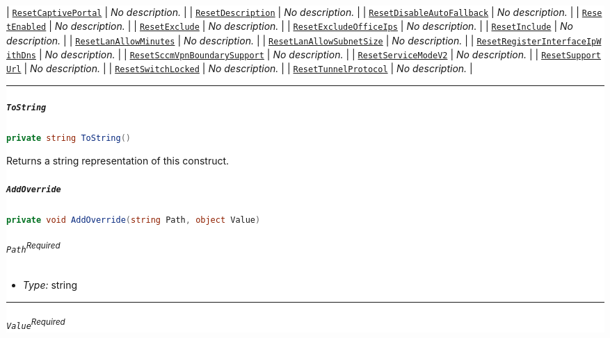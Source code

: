 | <code><a href="#@cdktf/provider-cloudflare.zeroTrustDeviceCustomProfile.ZeroTrustDeviceCustomProfile.resetCaptivePortal">ResetCaptivePortal</a></code> | *No description.* |
| <code><a href="#@cdktf/provider-cloudflare.zeroTrustDeviceCustomProfile.ZeroTrustDeviceCustomProfile.resetDescription">ResetDescription</a></code> | *No description.* |
| <code><a href="#@cdktf/provider-cloudflare.zeroTrustDeviceCustomProfile.ZeroTrustDeviceCustomProfile.resetDisableAutoFallback">ResetDisableAutoFallback</a></code> | *No description.* |
| <code><a href="#@cdktf/provider-cloudflare.zeroTrustDeviceCustomProfile.ZeroTrustDeviceCustomProfile.resetEnabled">ResetEnabled</a></code> | *No description.* |
| <code><a href="#@cdktf/provider-cloudflare.zeroTrustDeviceCustomProfile.ZeroTrustDeviceCustomProfile.resetExclude">ResetExclude</a></code> | *No description.* |
| <code><a href="#@cdktf/provider-cloudflare.zeroTrustDeviceCustomProfile.ZeroTrustDeviceCustomProfile.resetExcludeOfficeIps">ResetExcludeOfficeIps</a></code> | *No description.* |
| <code><a href="#@cdktf/provider-cloudflare.zeroTrustDeviceCustomProfile.ZeroTrustDeviceCustomProfile.resetInclude">ResetInclude</a></code> | *No description.* |
| <code><a href="#@cdktf/provider-cloudflare.zeroTrustDeviceCustomProfile.ZeroTrustDeviceCustomProfile.resetLanAllowMinutes">ResetLanAllowMinutes</a></code> | *No description.* |
| <code><a href="#@cdktf/provider-cloudflare.zeroTrustDeviceCustomProfile.ZeroTrustDeviceCustomProfile.resetLanAllowSubnetSize">ResetLanAllowSubnetSize</a></code> | *No description.* |
| <code><a href="#@cdktf/provider-cloudflare.zeroTrustDeviceCustomProfile.ZeroTrustDeviceCustomProfile.resetRegisterInterfaceIpWithDns">ResetRegisterInterfaceIpWithDns</a></code> | *No description.* |
| <code><a href="#@cdktf/provider-cloudflare.zeroTrustDeviceCustomProfile.ZeroTrustDeviceCustomProfile.resetSccmVpnBoundarySupport">ResetSccmVpnBoundarySupport</a></code> | *No description.* |
| <code><a href="#@cdktf/provider-cloudflare.zeroTrustDeviceCustomProfile.ZeroTrustDeviceCustomProfile.resetServiceModeV2">ResetServiceModeV2</a></code> | *No description.* |
| <code><a href="#@cdktf/provider-cloudflare.zeroTrustDeviceCustomProfile.ZeroTrustDeviceCustomProfile.resetSupportUrl">ResetSupportUrl</a></code> | *No description.* |
| <code><a href="#@cdktf/provider-cloudflare.zeroTrustDeviceCustomProfile.ZeroTrustDeviceCustomProfile.resetSwitchLocked">ResetSwitchLocked</a></code> | *No description.* |
| <code><a href="#@cdktf/provider-cloudflare.zeroTrustDeviceCustomProfile.ZeroTrustDeviceCustomProfile.resetTunnelProtocol">ResetTunnelProtocol</a></code> | *No description.* |

---

##### `ToString` <a name="ToString" id="@cdktf/provider-cloudflare.zeroTrustDeviceCustomProfile.ZeroTrustDeviceCustomProfile.toString"></a>

```csharp
private string ToString()
```

Returns a string representation of this construct.

##### `AddOverride` <a name="AddOverride" id="@cdktf/provider-cloudflare.zeroTrustDeviceCustomProfile.ZeroTrustDeviceCustomProfile.addOverride"></a>

```csharp
private void AddOverride(string Path, object Value)
```

###### `Path`<sup>Required</sup> <a name="Path" id="@cdktf/provider-cloudflare.zeroTrustDeviceCustomProfile.ZeroTrustDeviceCustomProfile.addOverride.parameter.path"></a>

- *Type:* string

---

###### `Value`<sup>Required</sup> <a name="Value" id="@cdktf/provider-cloudflare.zeroTrustDeviceCustomProfile.ZeroTrustDeviceCustomProfile.addOverride.parameter.value"></a>
